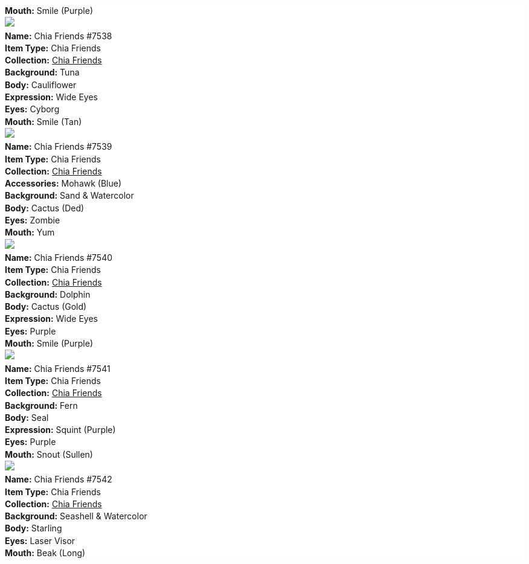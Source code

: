 <div><strong>Mouth:</strong> Smile (Purple)</div>
</div>
<div class="item_thumbnail">
<img loading="lazy" src="https://bafybeigzcazxeu7epmm4vtkuadrvysv74lbzzbl2evphtae6k57yhgynp4.ipfs.nftstorage.link/7538.png"><br/>
<div><strong>Name:</strong> Chia Friends #7538</div>
<div><strong>Item Type:</strong> Chia Friends</div>
<div><strong>Collection:</strong> <a href="https://www.spacescan.io/xch/nft/collection/col1z0ef7w5n4vq9qkue67y8jnwumd9799sm50t8fyle73c70ly4z0ws0p2rhl">Chia Friends</a></div>
<div><strong>Background:</strong> Tuna</div>
<div><strong>Body:</strong> Cauliflower</div>
<div><strong>Expression:</strong> Wide Eyes</div>
<div><strong>Eyes:</strong> Cyborg</div>
<div><strong>Mouth:</strong> Smile (Tan)</div>
</div>
<div class="item_thumbnail">
<img loading="lazy" src="https://bafybeigzcazxeu7epmm4vtkuadrvysv74lbzzbl2evphtae6k57yhgynp4.ipfs.nftstorage.link/7539.png"><br/>
<div><strong>Name:</strong> Chia Friends #7539</div>
<div><strong>Item Type:</strong> Chia Friends</div>
<div><strong>Collection:</strong> <a href="https://www.spacescan.io/xch/nft/collection/col1z0ef7w5n4vq9qkue67y8jnwumd9799sm50t8fyle73c70ly4z0ws0p2rhl">Chia Friends</a></div>
<div><strong>Accessories:</strong> Mohawk (Blue)</div>
<div><strong>Background:</strong> Sand & Watercolor</div>
<div><strong>Body:</strong> Cactus (Ded)</div>
<div><strong>Eyes:</strong> Zombie</div>
<div><strong>Mouth:</strong> Yum</div>
</div>
<div class="item_thumbnail">
<img loading="lazy" src="https://bafybeigzcazxeu7epmm4vtkuadrvysv74lbzzbl2evphtae6k57yhgynp4.ipfs.nftstorage.link/7540.png"><br/>
<div><strong>Name:</strong> Chia Friends #7540</div>
<div><strong>Item Type:</strong> Chia Friends</div>
<div><strong>Collection:</strong> <a href="https://www.spacescan.io/xch/nft/collection/col1z0ef7w5n4vq9qkue67y8jnwumd9799sm50t8fyle73c70ly4z0ws0p2rhl">Chia Friends</a></div>
<div><strong>Background:</strong> Dolphin</div>
<div><strong>Body:</strong> Cactus (Gold)</div>
<div><strong>Expression:</strong> Wide Eyes</div>
<div><strong>Eyes:</strong> Purple</div>
<div><strong>Mouth:</strong> Smile (Purple)</div>
</div>
<div class="item_thumbnail">
<img loading="lazy" src="https://bafybeigzcazxeu7epmm4vtkuadrvysv74lbzzbl2evphtae6k57yhgynp4.ipfs.nftstorage.link/7541.png"><br/>
<div><strong>Name:</strong> Chia Friends #7541</div>
<div><strong>Item Type:</strong> Chia Friends</div>
<div><strong>Collection:</strong> <a href="https://www.spacescan.io/xch/nft/collection/col1z0ef7w5n4vq9qkue67y8jnwumd9799sm50t8fyle73c70ly4z0ws0p2rhl">Chia Friends</a></div>
<div><strong>Background:</strong> Fern</div>
<div><strong>Body:</strong> Seal</div>
<div><strong>Expression:</strong> Squint (Purple)</div>
<div><strong>Eyes:</strong> Purple</div>
<div><strong>Mouth:</strong> Snout (Sullen)</div>
</div>
<div class="item_thumbnail">
<img loading="lazy" src="https://bafybeigzcazxeu7epmm4vtkuadrvysv74lbzzbl2evphtae6k57yhgynp4.ipfs.nftstorage.link/7542.png"><br/>
<div><strong>Name:</strong> Chia Friends #7542</div>
<div><strong>Item Type:</strong> Chia Friends</div>
<div><strong>Collection:</strong> <a href="https://www.spacescan.io/xch/nft/collection/col1z0ef7w5n4vq9qkue67y8jnwumd9799sm50t8fyle73c70ly4z0ws0p2rhl">Chia Friends</a></div>
<div><strong>Background:</strong> Seashell & Watercolor</div>
<div><strong>Body:</strong> Starling</div>
<div><strong>Eyes:</strong> Laser Visor</div>
<div><strong>Mouth:</strong> Beak (Long)</div>
</div>